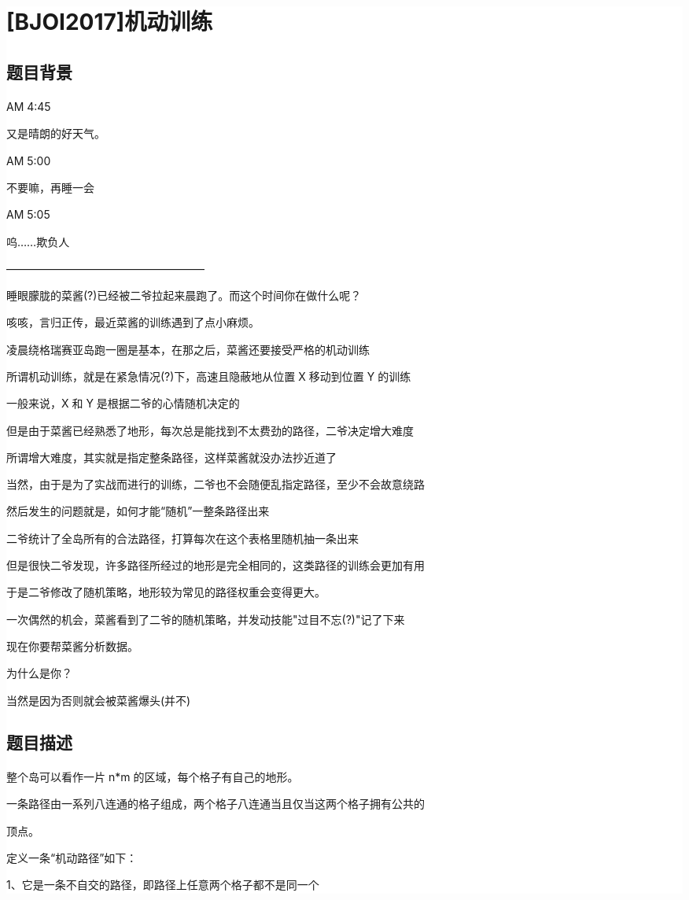 # [BJOI2017]机动训练

## 题目背景

AM 4:45

又是晴朗的好天气。

AM 5:00

不要嘛，再睡一会

AM 5:05

呜……欺负人

——————————————————

睡眼朦胧的菜酱(?)已经被二爷拉起来晨跑了。而这个时间你在做什么呢？

咳咳，言归正传，最近菜酱的训练遇到了点小麻烦。

凌晨绕格瑞赛亚岛跑一圈是基本，在那之后，菜酱还要接受严格的机动训练

所谓机动训练，就是在紧急情况(?)下，高速且隐蔽地从位置 X 移动到位置 Y 的训练

一般来说，X 和 Y 是根据二爷的心情随机决定的

但是由于菜酱已经熟悉了地形，每次总是能找到不太费劲的路径，二爷决定增大难度

所谓增大难度，其实就是指定整条路径，这样菜酱就没办法抄近道了

当然，由于是为了实战而进行的训练，二爷也不会随便乱指定路径，至少不会故意绕路

然后发生的问题就是，如何才能“随机”一整条路径出来

二爷统计了全岛所有的合法路径，打算每次在这个表格里随机抽一条出来

但是很快二爷发现，许多路径所经过的地形是完全相同的，这类路径的训练会更加有用

于是二爷修改了随机策略，地形较为常见的路径权重会变得更大。

一次偶然的机会，菜酱看到了二爷的随机策略，并发动技能"过目不忘(?)"记了下来

现在你要帮菜酱分析数据。

为什么是你？

当然是因为否则就会被菜酱爆头(并不)

## 题目描述

整个岛可以看作一片 n\*m 的区域，每个格子有自己的地形。

一条路径由一系列八连通的格子组成，两个格子八连通当且仅当这两个格子拥有公共的

顶点。

定义一条“机动路径”如下：

1、它是一条不自交的路径，即路径上任意两个格子都不是同一个
